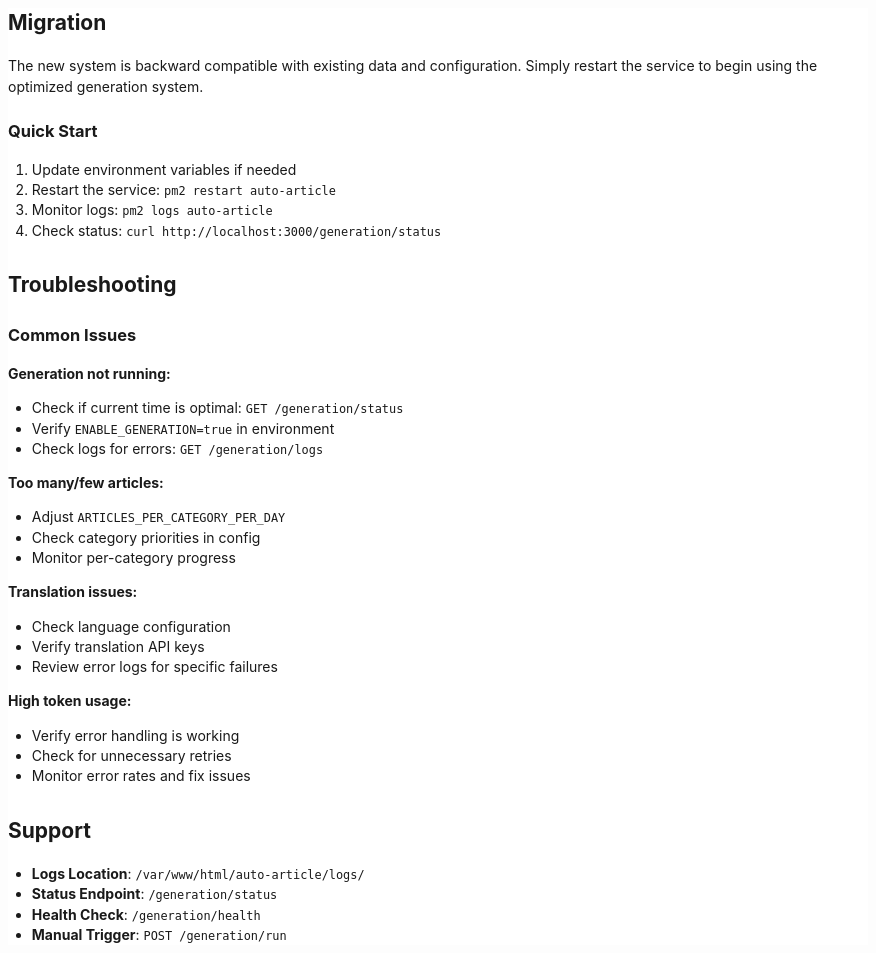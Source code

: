 ## Migration

The new system is backward compatible with existing data and configuration. Simply restart the service to begin using the optimized generation system.

### Quick Start
1. Update environment variables if needed
2. Restart the service: `pm2 restart auto-article`
3. Monitor logs: `pm2 logs auto-article`
4. Check status: `curl http://localhost:3000/generation/status`

## Troubleshooting

### Common Issues

**Generation not running:**
- Check if current time is optimal: `GET /generation/status`
- Verify `ENABLE_GENERATION=true` in environment
- Check logs for errors: `GET /generation/logs`

**Too many/few articles:**
- Adjust `ARTICLES_PER_CATEGORY_PER_DAY`
- Check category priorities in config
- Monitor per-category progress

**Translation issues:**
- Check language configuration
- Verify translation API keys
- Review error logs for specific failures

**High token usage:**
- Verify error handling is working
- Check for unnecessary retries
- Monitor error rates and fix issues

## Support

- **Logs Location**: `/var/www/html/auto-article/logs/`
- **Status Endpoint**: `/generation/status`
- **Health Check**: `/generation/health`
- **Manual Trigger**: `POST /generation/run`

